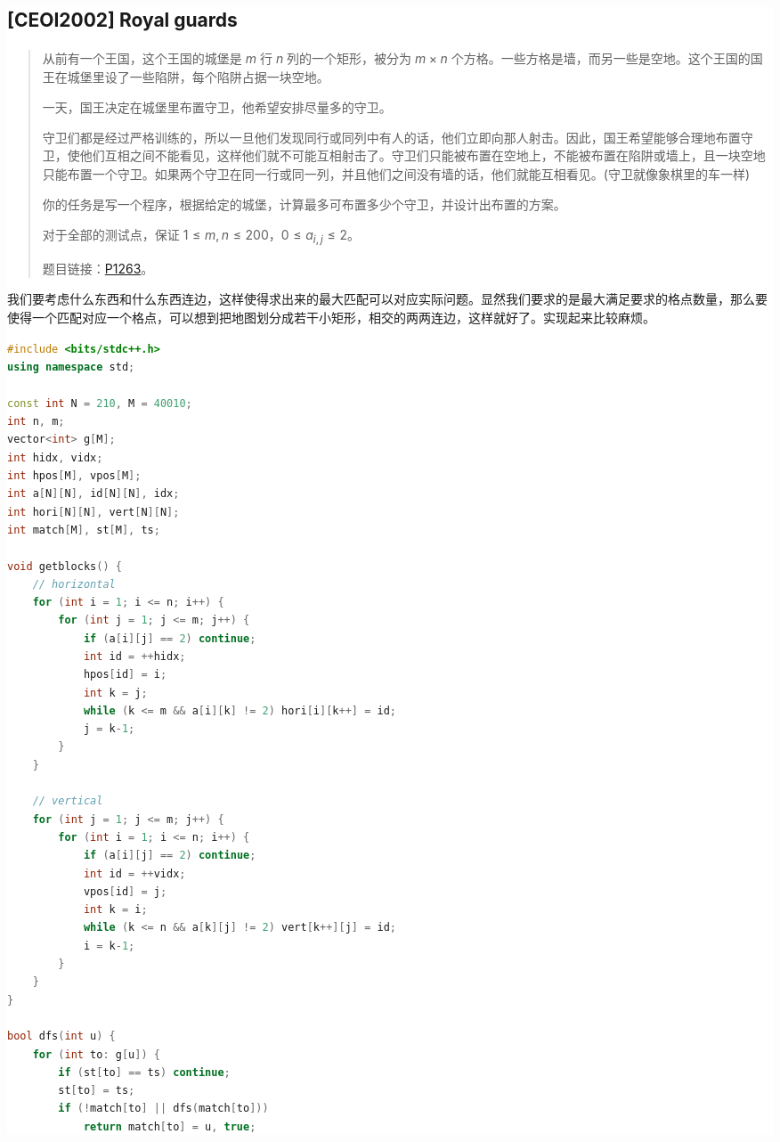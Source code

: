 ## [CEOI2002] Royal guards

> 从前有一个王国，这个王国的城堡是 $m$ 行 $n$ 列的一个矩形，被分为 $m \times n$ 个方格。一些方格是墙，而另一些是空地。这个王国的国王在城堡里设了一些陷阱，每个陷阱占据一块空地。
>
> 一天，国王决定在城堡里布置守卫，他希望安排尽量多的守卫。
>
> 守卫们都是经过严格训练的，所以一旦他们发现同行或同列中有人的话，他们立即向那人射击。因此，国王希望能够合理地布置守卫，使他们互相之间不能看见，这样他们就不可能互相射击了。守卫们只能被布置在空地上，不能被布置在陷阱或墙上，且一块空地只能布置一个守卫。如果两个守卫在同一行或同一列，并且他们之间没有墙的话，他们就能互相看见。(守卫就像象棋里的车一样)
>
> 你的任务是写一个程序，根据给定的城堡，计算最多可布置多少个守卫，并设计出布置的方案。
>
> 对于全部的测试点，保证 $1 \leq m, n \leq 200$，$0 \leq a_{i, j} \leq 2$。
>
> 题目链接：[P1263](https://www.luogu.com.cn/problem/P1263)。

我们要考虑什么东西和什么东西连边，这样使得求出来的最大匹配可以对应实际问题。显然我们要求的是最大满足要求的格点数量，那么要使得一个匹配对应一个格点，可以想到把地图划分成若干小矩形，相交的两两连边，这样就好了。实现起来比较麻烦。

```cpp
#include <bits/stdc++.h>
using namespace std;

const int N = 210, M = 40010;
int n, m;
vector<int> g[M];
int hidx, vidx;
int hpos[M], vpos[M];
int a[N][N], id[N][N], idx;
int hori[N][N], vert[N][N];
int match[M], st[M], ts;

void getblocks() {
    // horizontal
    for (int i = 1; i <= n; i++) {
        for (int j = 1; j <= m; j++) {
            if (a[i][j] == 2) continue;
            int id = ++hidx;
            hpos[id] = i;
            int k = j;
            while (k <= m && a[i][k] != 2) hori[i][k++] = id;
            j = k-1;
        }
    }

    // vertical
    for (int j = 1; j <= m; j++) {
        for (int i = 1; i <= n; i++) {
            if (a[i][j] == 2) continue;
            int id = ++vidx;
            vpos[id] = j;
            int k = i;
            while (k <= n && a[k][j] != 2) vert[k++][j] = id;
            i = k-1;
        }
    }
}

bool dfs(int u) {
    for (int to: g[u]) {
        if (st[to] == ts) continue;
        st[to] = ts;
        if (!match[to] || dfs(match[to]))
            return match[to] = u, true;
```